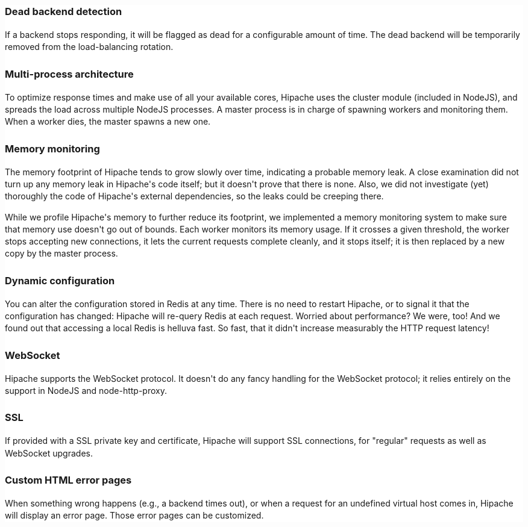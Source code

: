 ### Dead backend detection

If a backend stops responding, it will be flagged as dead for a
configurable amount of time. The dead backend will be temporarily removed from
the load-balancing rotation.

### Multi-process architecture

To optimize response times and make use of all your available cores, Hipache
uses the cluster module (included in NodeJS), and spreads the load across
multiple NodeJS processes. A master process is in charge of spawning workers
and monitoring them. When a worker dies, the master spawns a new one.

### Memory monitoring

The memory footprint of Hipache tends to grow slowly over time, indicating
a probable memory leak. A close examination did not turn up any memory leak
in Hipache's code itself; but it doesn't prove that there is none. Also,
we did not investigate (yet) thoroughly the code of Hipache's external
dependencies, so the leaks could be creeping there.

While we profile Hipache's memory to further reduce its footprint, we
implemented a memory monitoring system to make sure that memory use doesn't
go out of bounds. Each worker monitors its memory usage. If it crosses
a given threshold, the worker stops accepting new connections, it lets
the current requests complete cleanly, and it stops itself; it is then
replaced by a new copy by the master process.

### Dynamic configuration

You can alter the configuration stored in Redis at any time. There is no
need to restart Hipache, or to signal it that the configuration has changed:
Hipache will re-query Redis at each request. Worried about performance?
We were, too! And we found out that accessing a local Redis is helluva fast.
So fast, that it didn't increase measurably the HTTP request latency!

### WebSocket

Hipache supports the WebSocket protocol. It doesn't do any fancy handling
for the WebSocket protocol; it relies entirely on the support in NodeJS
and node-http-proxy.

### SSL

If provided with a SSL private key and certificate, Hipache will support SSL
connections, for "regular" requests as well as WebSocket upgrades.

### Custom HTML error pages

When something wrong happens (e.g., a backend times out), or when a request
for an undefined virtual host comes in, Hipache will display an error page.
Those error pages can be customized.
